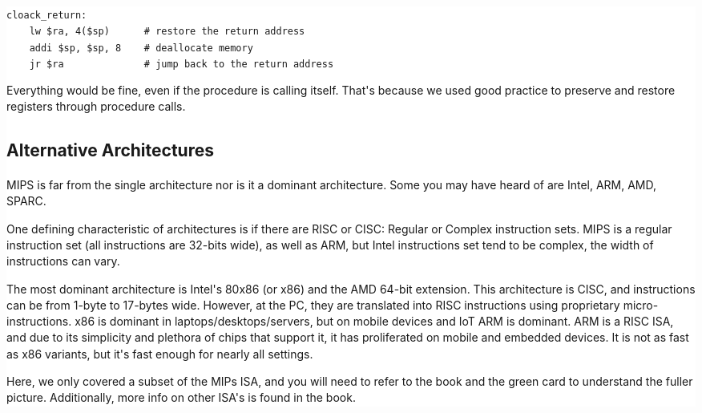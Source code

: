     cloack_return:
        lw $ra, 4($sp)      # restore the return address
        addi $sp, $sp, 8    # deallocate memory
        jr $ra              # jump back to the return address
        

Everything would be fine, even if the procedure is calling itself. That's
because we used good practice to preserve and restore registers through
procedure calls.


## Alternative Architectures

MIPS is far from the single architecture nor is it a dominant architecture. Some
you may have heard of are Intel, ARM, AMD, SPARC. 

One defining characteristic of architectures is if there are RISC or CISC:
Regular or Complex instruction sets. MIPS is a regular instruction set (all
instructions are 32-bits wide), as well as ARM, but Intel instructions set tend
to be complex, the width of instructions can vary.

The most dominant architecture is Intel's 80x86 (or x86) and the AMD 64-bit
extension. This architecture is CISC, and instructions can be from 1-byte to
17-bytes wide. However, at the PC, they are translated into RISC instructions
using proprietary micro-instructions. x86 is dominant in
laptops/desktops/servers, but on mobile devices and IoT ARM is dominant. ARM is
a RISC ISA, and due to its simplicity and plethora of chips that support it, it
has proliferated on mobile and embedded devices. It is not as fast as x86
variants, but it's fast enough for nearly all settings.

Here, we only covered a subset of the MIPs ISA, and you will need to refer to
the book and the green card to understand the fuller picture. Additionally, more
info on other ISA's is found in the book.



